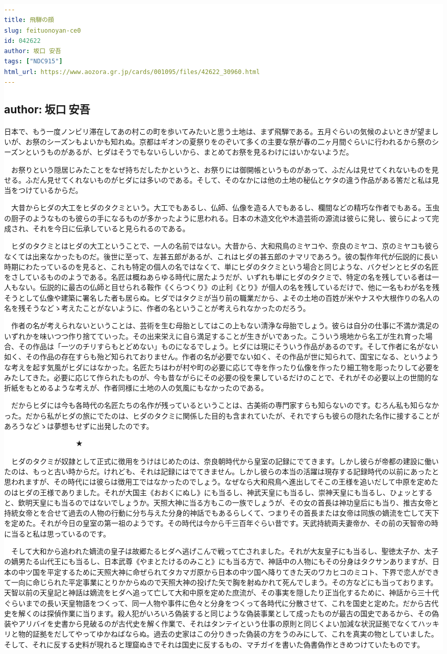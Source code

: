 ```yaml
---
title: 飛騨の顔
slug: feituonoyan-ce0
id: 042622
author: 坂口 安吾
tags: ["NDC915"]
html_url: https://www.aozora.gr.jp/cards/001095/files/42622_30960.html
---
```


## author: 坂口 安吾

日本で、もう一度ノンビリ滞在してあの村この町を歩いてみたいと思う土地は、まず飛騨である。五月ぐらいの気候のよいときが望ましいが、お祭のシーズンもよいかも知れぬ。京都はギオンの夏祭りをのぞいて多くの主要な祭が春の二ヶ月間ぐらいに行われるから祭のシーズンというものがあるが、ヒダはそうでもないらしいから、まとめてお祭を見るわけにはいかないようだ。

　お祭りという隠居じみたことをなぜ持ちだしたかというと、お祭りには御開帳というものがあって、ふだんは見せてくれないものを見せる。ふだん見せてくれないものがヒダには多いのである。そして、そのなかには他の土地の秘仏とケタの違う作品がある筈だと私は見当をつけているからだ。

　大昔からヒダの大工をヒダのタクミという。大工でもあるし、仏師、仏像を造る人でもあるし、欄間などの精巧な作者でもある。玉虫の厨子のようなものも彼らの手になるものが多かったように思われる。日本の木造文化や木造芸術の源流は彼らに発し、彼らによって完成され、それを今日に伝承していると見られるのである。

　ヒダのタクミとはヒダの大工ということで、一人の名前ではない。大昔から、大和飛鳥のミヤコや、奈良のミヤコ、京のミヤコも彼らなくては出来なかったものだ。後世に至って、左甚五郎があるが、これはヒダの甚五郎のナマリであろう。彼の製作年代が伝説的に長い時期にわたっているのを見ると、これも特定の個人の名ではなくて、単にヒダのタクミという場合と同じような、バクゼンとヒダの名匠をさしているもののようである。名匠は概ねあらゆる時代に居たようだが、いずれも単にヒダのタクミで、特定の名を残している者は一人もない。伝説的に最古の仏師と目せられる鞍作《くらつくり》の止利《とり》が個人の名を残しているだけで、他に一名もわが名を残そうとして仏像や建築に署名した者も居らぬ。ヒダではタクミが当り前の職業だから、よその土地の百姓が米やナスや大根作りの名人の名を残そうなどゝ考えたことがないように、作者の名ということが考えられなかったのだろう。

　作者の名が考えられないということは、芸術を生む母胎としてはこの上もない清浄な母胎でしょう。彼らは自分の仕事に不満か満足のいずれかを味いつつ作り捨てていった。その出来栄えに自ら満足することが生きがいであった。こういう境地から名工が生れ育った場合、その作品は「一ツのチリすらもとどめない」ものになるでしょう。ヒダには現にそういう作品があるのです。そして作者に名がない如く、その作品の存在すらも殆ど知られておりません。作者の名が必要でない如く、その作品が世に知られて、国宝になる、というような考えを起す気風がヒダにはなかった。名匠たちはわが村や町の必要に応じて寺を作ったり仏像を作ったり細工物を彫ったりして必要をみたしてきた。必要に応じて作られたものが、今も昔ながらにその必要の役を果しているだけのことで、それがその必要以上の世間的な折紙をもとめるような考えが、作者同様に土地の人の気風にもなかったのである。

　だからヒダには今も各時代の名匠たちの名作が残っているということは、古美術の専門家すらも知らないのです。むろん私も知らなかった。だから私がヒダの旅にでたのは、ヒダのタクミに関係した目的も含まれていたが、それですらも彼らの隠れた名作に接することがあろうなどゝは夢想もせずに出発したのです。



　　　　　　　　　　★



　ヒダのタクミが奴隷として正式に徴用をうけはじめたのは、奈良朝時代から皇室の記録にでてきます。しかし彼らが帝都の建設に働いたのは、もっと古い時からだ。けれども、それは記録にはでてきません。しかし彼らの本当の活躍は現存する記録時代の以前にあったと思われますが、その時代には彼らは徴用工ではなかったのでしょう。なぜなら大和飛鳥へ進出してそこの王様を追いだして中原を定めたのはヒダの王様でありました。それが大国主《おおくにぬし》にも当るし、神武天皇にも当るし、崇神天皇にも当るし、ひょッとすると、欽明天皇にも当るのではないでしょうか。天照大神に当る方もこの一族でしょうが、その女の首長は神功皇后にも当り、推古女帝と持統女帝とを合せて過去の人物の行動に分ち与えた分身的神話でもあるらしくて、つまりその首長または女帝は同族の嫡流を亡して天下を定めた。それが今日の皇室の第一祖のようです。その時代は今から千三百年ぐらい昔です。天武持統両夫妻帝か、その前の天智帝の時に当ると私は思っているのです。

　そして大和から追われた嫡流の皇子は故郷たるヒダへ逃げこんで戦って亡されました。それが大友皇子にも当るし、聖徳太子か、太子の嫡男たる山代王にも当るし、日本武尊《やまとたけるのみこと》にも当る方で、神話中の人物にもその分身はタクサンありますが、日本の中ツ国を平定するために天照大神に命ぜられてタカマガ原から日本の中ツ国へ降りてきた天のワカヒコのミコト、下界で恋人ができて一向に命じられた平定事業にとりかからぬので天照大神の投げた矢で胸を射ぬかれて死んでしまう。その方などにも当っております。天智以前の天皇記と神話は嫡流をヒダへ追って亡して大和中原を定めた庶流が、その事実を隠したり正当化するために、神話から三十代ぐらいまでの長い天皇物語をつくって、同一人物や事件に色々と分身をつくって各時代に分散させて、これを国史と定めた。だから古代史を解くのは探偵作業に当ります。殺人犯がいろいろ偽装すると同じような偽装事業として成ったものが最古の国史であるから、その偽装やアリバイを史書から見破るのが古代史を解く作業で、それはタンテイという仕事の原則と同じくよい加減な状況証拠でなくてハッキリと物的証拠をだしてやってゆかねばならぬ。過去の史家はこの分りきった偽装の方をうのみにして、これを真実の物としていました。そして、それに反する史料が現れると理窟ぬきでそれは国史に反するもの、マチガイを書いた偽書偽作ときめつけていたものです。
